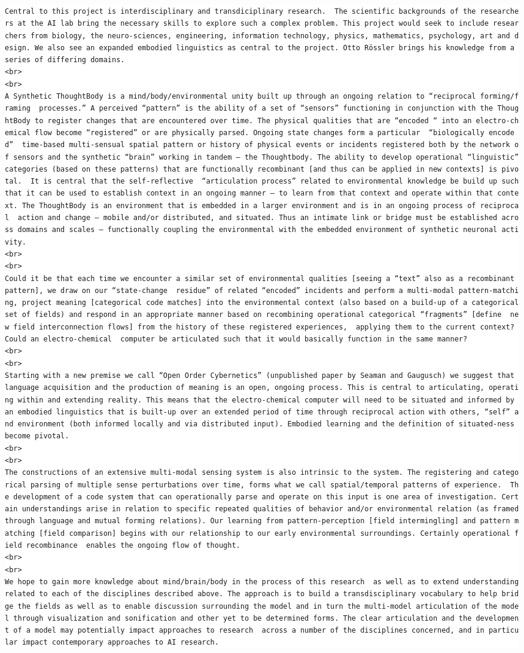     Central to this project is interdisciplinary and transdiciplinary research.  The scientific backgrounds of the researchers at the AI lab bring the necessary skills to explore such a complex problem. This project would seek to include researchers from biology, the neuro-sciences, engineering, information technology, physics, mathematics, psychology, art and design. We also see an expanded embodied linguistics as central to the project. Otto Rössler brings his knowledge from a series of differing domains.
    <br>
    <br>
    A Synthetic ThoughtBody is a mind/body/environmental unity built up through an ongoing relation to “reciprocal forming/framing  processes.” A perceived “pattern” is the ability of a set of “sensors” functioning in conjunction with the ThoughtBody to register changes that are encountered over time. The physical qualities that are “encoded “ into an electro-chemical flow become “registered” or are physically parsed. Ongoing state changes form a particular  “biologically encoded”  time-based multi-sensual spatial pattern or history of physical events or incidents registered both by the network of sensors and the synthetic “brain” working in tandem — the Thoughtbody. The ability to develop operational “linguistic” categories (based on these patterns) that are functionally recombinant [and thus can be applied in new contexts] is pivotal.  It is central that the self-reflective  “articulation process” related to environmental knowledge be build up such that it can be used to establish context in an ongoing manner — to learn from that context and operate within that context. The ThoughtBody is an environment that is embedded in a larger environment and is in an ongoing process of reciprocal  action and change — mobile and/or distributed, and situated. Thus an intimate link or bridge must be established across domains and scales – functionally coupling the environmental with the embedded environment of synthetic neuronal activity. 
    <br>
    <br>
    Could it be that each time we encounter a similar set of environmental qualities [seeing a “text” also as a recombinant pattern], we draw on our “state-change  residue” of related “encoded” incidents and perform a multi-modal pattern-matching, project meaning [categorical code matches] into the environmental context (also based on a build-up of a categorical  set of fields) and respond in an appropriate manner based on recombining operational categorical “fragments” [define  new field interconnection flows] from the history of these registered experiences,  applying them to the current context? Could an electro-chemical  computer be articulated such that it would basically function in the same manner? 
    <br>
    <br>
    Starting with a new premise we call “Open Order Cybernetics” (unpublished paper by Seaman and Gaugusch) we suggest that language acquisition and the production of meaning is an open, ongoing process. This is central to articulating, operating within and extending reality. This means that the electro-chemical computer will need to be situated and informed by an embodied linguistics that is built-up over an extended period of time through reciprocal action with others, “self” and environment (both informed locally and via distributed input). Embodied learning and the definition of situated-ness become pivotal. 
    <br>
    <br>
    The constructions of an extensive multi-modal sensing system is also intrinsic to the system. The registering and categorical parsing of multiple sense perturbations over time, forms what we call spatial/temporal patterns of experience.  The development of a code system that can operationally parse and operate on this input is one area of investigation. Certain understandings arise in relation to specific repeated qualities of behavior and/or environmental relation (as framed through language and mutual forming relations). Our learning from pattern-perception [field intermingling] and pattern matching [field comparison] begins with our relationship to our early environmental surroundings. Certainly operational field recombinance  enables the ongoing flow of thought.
    <br>
    <br>
    We hope to gain more knowledge about mind/brain/body in the process of this research  as well as to extend understanding related to each of the disciplines described above. The approach is to build a transdisciplinary vocabulary to help bridge the fields as well as to enable discussion surrounding the model and in turn the multi-model articulation of the model through visualization and sonification and other yet to be determined forms. The clear articulation and the development of a model may potentially impact approaches to research  across a number of the disciplines concerned, and in particular impact contemporary approaches to AI research. 
</p>
</div>
</div>